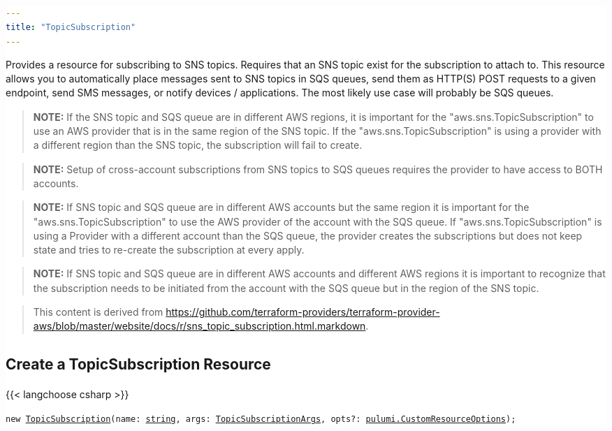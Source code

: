 ```yaml
---
title: "TopicSubscription"
---
```





<style>
  table td p { margin-top: 0; margin-bottom: 0; }
</style>

  Provides a resource for subscribing to SNS topics. Requires that an SNS topic exist for the subscription to attach to.
This resource allows you to automatically place messages sent to SNS topics in SQS queues, send them as HTTP(S) POST requests
to a given endpoint, send SMS messages, or notify devices / applications. The most likely use case will
probably be SQS queues.

> **NOTE:** If the SNS topic and SQS queue are in different AWS regions, it is important for the "aws.sns.TopicSubscription" to use an AWS provider that is in the same region of the SNS topic. If the "aws.sns.TopicSubscription" is using a provider with a different region than the SNS topic, the subscription will fail to create.

> **NOTE:** Setup of cross-account subscriptions from SNS topics to SQS queues requires the provider to have access to BOTH accounts.

> **NOTE:** If SNS topic and SQS queue are in different AWS accounts but the same region it is important for the "aws.sns.TopicSubscription" to use the AWS provider of the account with the SQS queue. If "aws.sns.TopicSubscription" is using a Provider with a different account than the SQS queue, the provider creates the subscriptions but does not keep state and tries to re-create the subscription at every apply.

> **NOTE:** If SNS topic and SQS queue are in different AWS accounts and different AWS regions it is important to recognize that the subscription needs to be initiated from the account with the SQS queue but in the region of the SNS topic.

> This content is derived from https://github.com/terraform-providers/terraform-provider-aws/blob/master/website/docs/r/sns_topic_subscription.html.markdown.


## Create a TopicSubscription Resource

{{< langchoose csharp >}}

<div class="highlight"><pre class="chroma"><code class="language-typescript" data-lang="typescript"><span class="k">new</span> <span class="nx"><a href=/docs/reference/pkg/nodejs/pulumi/aws/s3/#TopicSubscription>TopicSubscription</a></span><span class="p">(</span><span class="nx">name</span>: <span class="kt"><a href=https://developer.mozilla.org/en-US/docs/Web/JavaScript/Reference/Global_Objects/String>string</a></span><span class="p">,</span> <span class="nx">args</span>: <span class="kt"><a href=/docs/reference/pkg/nodejs/pulumi/aws/s3/#TopicSubscriptionArgs>TopicSubscriptionArgs</a></span><span class="p">,</span> <span class="nx">opts?</span>: <span class="kt"><a href=/docs/reference/pkg/nodejs/pulumi/pulumi/#CustomResourceOptions>pulumi.CustomResourceOptions</a></span><span class="p">);</span></code></pre></div>
